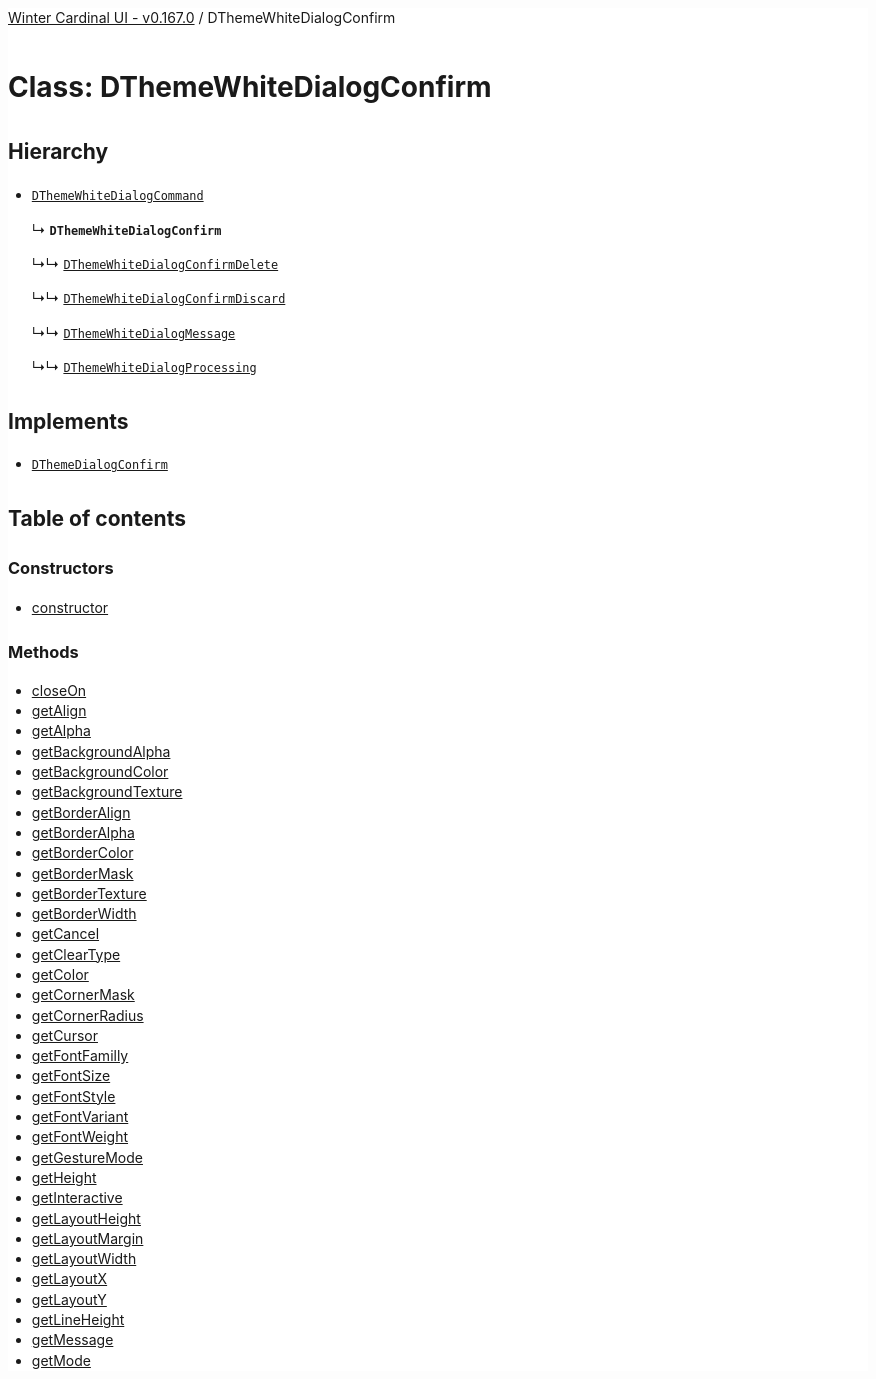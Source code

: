 [Winter Cardinal UI - v0.167.0](../index.md) / DThemeWhiteDialogConfirm

# Class: DThemeWhiteDialogConfirm

## Hierarchy

- [`DThemeWhiteDialogCommand`](DThemeWhiteDialogCommand.md)

  ↳ **`DThemeWhiteDialogConfirm`**

  ↳↳ [`DThemeWhiteDialogConfirmDelete`](DThemeWhiteDialogConfirmDelete.md)

  ↳↳ [`DThemeWhiteDialogConfirmDiscard`](DThemeWhiteDialogConfirmDiscard.md)

  ↳↳ [`DThemeWhiteDialogMessage`](DThemeWhiteDialogMessage.md)

  ↳↳ [`DThemeWhiteDialogProcessing`](DThemeWhiteDialogProcessing.md)

## Implements

- [`DThemeDialogConfirm`](../interfaces/DThemeDialogConfirm.md)

## Table of contents

### Constructors

- [constructor](DThemeWhiteDialogConfirm.md#constructor)

### Methods

- [closeOn](DThemeWhiteDialogConfirm.md#closeon)
- [getAlign](DThemeWhiteDialogConfirm.md#getalign)
- [getAlpha](DThemeWhiteDialogConfirm.md#getalpha)
- [getBackgroundAlpha](DThemeWhiteDialogConfirm.md#getbackgroundalpha)
- [getBackgroundColor](DThemeWhiteDialogConfirm.md#getbackgroundcolor)
- [getBackgroundTexture](DThemeWhiteDialogConfirm.md#getbackgroundtexture)
- [getBorderAlign](DThemeWhiteDialogConfirm.md#getborderalign)
- [getBorderAlpha](DThemeWhiteDialogConfirm.md#getborderalpha)
- [getBorderColor](DThemeWhiteDialogConfirm.md#getbordercolor)
- [getBorderMask](DThemeWhiteDialogConfirm.md#getbordermask)
- [getBorderTexture](DThemeWhiteDialogConfirm.md#getbordertexture)
- [getBorderWidth](DThemeWhiteDialogConfirm.md#getborderwidth)
- [getCancel](DThemeWhiteDialogConfirm.md#getcancel)
- [getClearType](DThemeWhiteDialogConfirm.md#getcleartype)
- [getColor](DThemeWhiteDialogConfirm.md#getcolor)
- [getCornerMask](DThemeWhiteDialogConfirm.md#getcornermask)
- [getCornerRadius](DThemeWhiteDialogConfirm.md#getcornerradius)
- [getCursor](DThemeWhiteDialogConfirm.md#getcursor)
- [getFontFamilly](DThemeWhiteDialogConfirm.md#getfontfamilly)
- [getFontSize](DThemeWhiteDialogConfirm.md#getfontsize)
- [getFontStyle](DThemeWhiteDialogConfirm.md#getfontstyle)
- [getFontVariant](DThemeWhiteDialogConfirm.md#getfontvariant)
- [getFontWeight](DThemeWhiteDialogConfirm.md#getfontweight)
- [getGestureMode](DThemeWhiteDialogConfirm.md#getgesturemode)
- [getHeight](DThemeWhiteDialogConfirm.md#getheight)
- [getInteractive](DThemeWhiteDialogConfirm.md#getinteractive)
- [getLayoutHeight](DThemeWhiteDialogConfirm.md#getlayoutheight)
- [getLayoutMargin](DThemeWhiteDialogConfirm.md#getlayoutmargin)
- [getLayoutWidth](DThemeWhiteDialogConfirm.md#getlayoutwidth)
- [getLayoutX](DThemeWhiteDialogConfirm.md#getlayoutx)
- [getLayoutY](DThemeWhiteDialogConfirm.md#getlayouty)
- [getLineHeight](DThemeWhiteDialogConfirm.md#getlineheight)
- [getMessage](DThemeWhiteDialogConfirm.md#getmessage)
- [getMode](DThemeWhiteDialogConfirm.md#getmode)